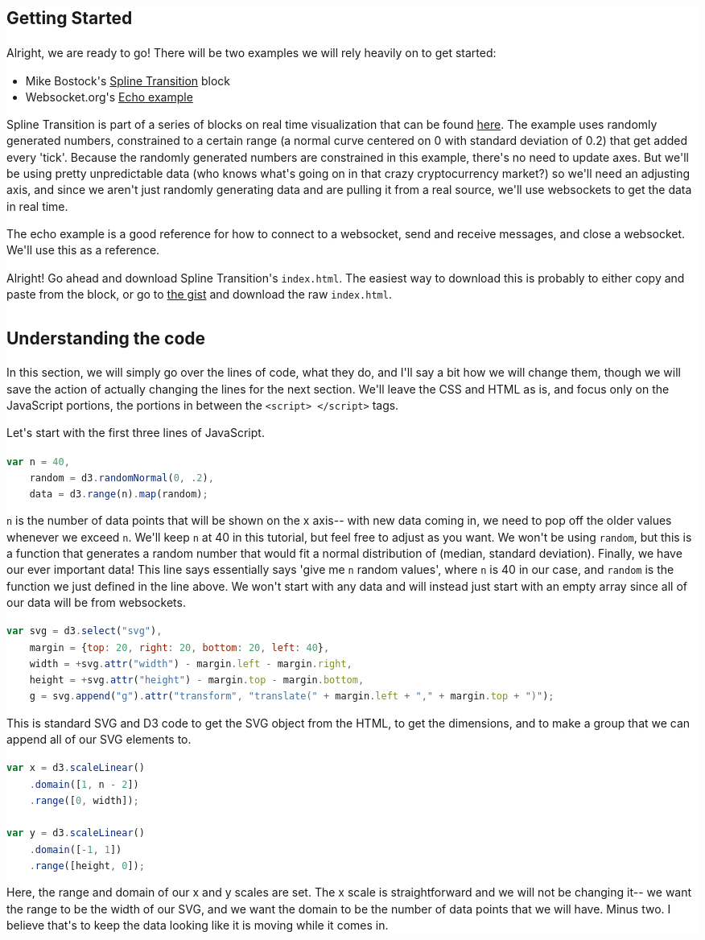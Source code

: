 ## Getting Started
Alright, we are ready to go! There will be two examples we will rely heavily on to get started:
* Mike Bostock's [Spline Transition](https://bl.ocks.org/mbostock/1642989) block
* Websocket.org's [Echo example](https://www.websocket.org/echo.html)

Spline Transition is part of a series of blocks on real time visualization that can be found [here](https://bost.ocks.org/mike/path/). The example uses randomly generated numbers, constrained to a certain range (a normal curve centered on 0 with standard deviation of 0.2) that get added every 'tick'. Because the randomly generated numbers are constrained in this example, there's no need to update axes. But we'll be using pretty unpredictable data (who knows what's going on in that crazy cryptocurrency market?) so we'll need an adjusting axis, and since we aren't just randomly generating data and are pulling it from a real source, we'll use websockets to get the data in real time. 

The echo example is a good reference for how to connect to a websocket, send and receive messages, and close a websocket. We'll use this as a reference.

Alright! Go ahead and download Spline Transition's `index.html`. The easiest way to download this is probably to either copy and paste from the block, or go to [the gist](https://gist.github.com/mbostock/1642989) and download the raw `index.html`.

## Understanding the code
In this section, we will simply go over the lines of code, what they do, and I'll say a bit how we will change them, though we will save the action of actually changing the lines for the next section. We'll leave the CSS and HTML as is, and focus only on the JavaScript portions, the portions in between the `<script> </script>` tags. 

Let's start with the first three lines of JavaScript.
```javascript
var n = 40,
    random = d3.randomNormal(0, .2),
    data = d3.range(n).map(random);
```

`n` is the number of data points that will be shown on the x axis-- with new data coming in, we need to pop off the older values whenever we exceed `n`. We'll keep `n` at 40 in this tutorial, but feel free to adjust as you want. We won't be using `random`, but this is a function that generates a random number that would fit a normal distribution of (median, standard deviation). Finally, we have our ever important data! This line says essentially says 'give me `n` random values', where `n` is 40 in our case, and `random` is the function we just defined in the line above. We won't start with any data and will instead just start with an empty array since all of our data will be from websockets.

```javascript
var svg = d3.select("svg"),
    margin = {top: 20, right: 20, bottom: 20, left: 40},
    width = +svg.attr("width") - margin.left - margin.right,
    height = +svg.attr("height") - margin.top - margin.bottom,
    g = svg.append("g").attr("transform", "translate(" + margin.left + "," + margin.top + ")");
```
This is standard SVG and D3 code to get the SVG object from the HTML, to get the dimensions, and to make a group that we can append all of our SVG elements to.

```javascript
var x = d3.scaleLinear()
    .domain([1, n - 2])
    .range([0, width]);

var y = d3.scaleLinear()
    .domain([-1, 1])
    .range([height, 0]);
```
Here, the range and domain of our x and y scales are set. The x scale is straightforward and we will not be changing it-- we want the range to be the width of our SVG, and we want the domain to be the number of data points that we will have. Minus two. I believe that's to keep the data looking like it is moving while it comes in. 

